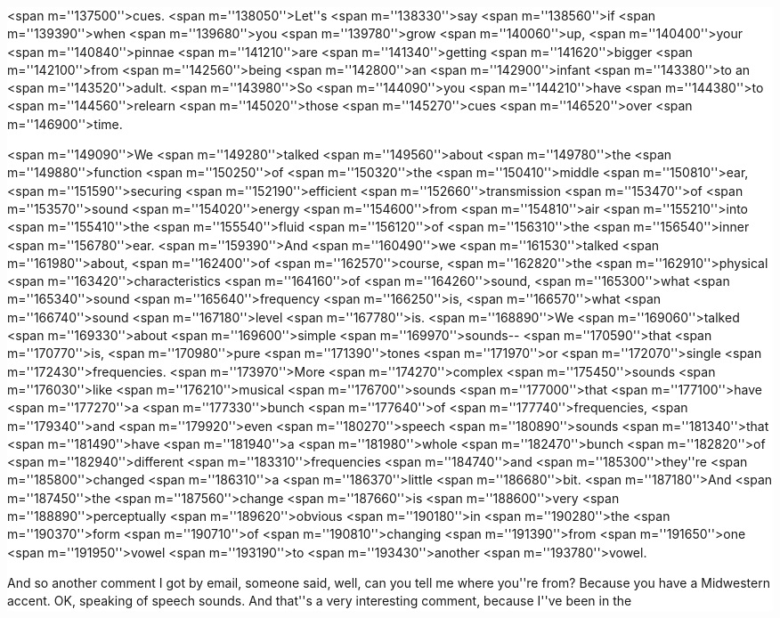   <span m=''137500''>cues.</span> <span m=''138050''>Let''s</span> <span m=''138330''>say</span>
  <span m=''138560''>if</span> <span m=''139390''>when</span> <span m=''139680''>you</span>
  <span m=''139780''>grow</span> <span m=''140060''>up,</span> <span m=''140400''>your</span>
  <span m=''140840''>pinnae</span> <span m=''141210''>are</span> <span m=''141340''>getting</span>
  <span m=''141620''>bigger</span> <span m=''142100''>from</span> <span m=''142560''>being</span>
  <span m=''142800''>an</span> <span m=''142900''>infant</span> <span m=''143380''>to
  an</span> <span m=''143520''>adult.</span> <span m=''143980''>So</span> <span m=''144090''>you</span>
  <span m=''144210''>have</span> <span m=''144380''>to</span> <span m=''144560''>relearn</span>
  <span m=''145020''>those</span> <span m=''145270''>cues</span> <span m=''146520''>over</span>
  <span m=''146900''>time.</span> </p><p><span m=''149090''>We</span> <span m=''149280''>talked</span>
  <span m=''149560''>about</span> <span m=''149780''>the</span> <span m=''149880''>function</span>
  <span m=''150250''>of</span> <span m=''150320''>the</span> <span m=''150410''>middle</span>
  <span m=''150810''>ear,</span> <span m=''151590''>securing</span> <span m=''152190''>efficient</span>
  <span m=''152660''>transmission</span> <span m=''153470''>of</span> <span m=''153570''>sound</span>
  <span m=''154020''>energy</span> <span m=''154600''>from</span> <span m=''154810''>air</span>
  <span m=''155210''>into</span> <span m=''155410''>the</span> <span m=''155540''>fluid</span>
  <span m=''156120''>of</span> <span m=''156310''>the</span> <span m=''156540''>inner</span>
  <span m=''156780''>ear.</span> <span m=''159390''>And</span> <span m=''160490''>we</span>
  <span m=''161530''>talked</span> <span m=''161980''>about,</span> <span m=''162400''>of</span>
  <span m=''162570''>course,</span> <span m=''162820''>the</span> <span m=''162910''>physical</span>
  <span m=''163420''>characteristics</span> <span m=''164160''>of</span> <span m=''164260''>sound,</span>
  <span m=''165300''>what</span> <span m=''165340''>sound</span> <span m=''165640''>frequency</span>
  <span m=''166250''>is,</span> <span m=''166570''>what</span> <span m=''166740''>sound</span>
  <span m=''167180''>level</span> <span m=''167780''>is.</span> <span m=''168890''>We</span>
  <span m=''169060''>talked</span> <span m=''169330''>about</span> <span m=''169600''>simple</span>
  <span m=''169970''>sounds--</span> <span m=''170590''>that</span> <span m=''170770''>is,</span>
  <span m=''170980''>pure</span> <span m=''171390''>tones</span> <span m=''171970''>or</span>
  <span m=''172070''>single</span> <span m=''172430''>frequencies.</span> <span m=''173970''>More</span>
  <span m=''174270''>complex</span> <span m=''175450''>sounds</span> <span m=''176030''>like</span>
  <span m=''176210''>musical</span> <span m=''176700''>sounds</span> <span m=''177000''>that</span>
  <span m=''177100''>have</span> <span m=''177270''>a</span> <span m=''177330''>bunch</span>
  <span m=''177640''>of</span> <span m=''177740''>frequencies,</span> <span m=''179340''>and</span>
  <span m=''179920''>even</span> <span m=''180270''>speech</span> <span m=''180890''>sounds</span>
  <span m=''181340''>that</span> <span m=''181490''>have</span> <span m=''181940''>a</span>
  <span m=''181980''>whole</span> <span m=''182470''>bunch</span> <span m=''182820''>of</span>
  <span m=''182940''>different</span> <span m=''183310''>frequencies</span> <span
  m=''184740''>and</span> <span m=''185300''>they''re</span> <span m=''185800''>changed</span>
  <span m=''186310''>a</span> <span m=''186370''>little</span> <span m=''186680''>bit.</span>
  <span m=''187180''>And</span> <span m=''187450''>the</span> <span m=''187560''>change</span>
  <span m=''187660''>is</span> <span m=''188600''>very</span> <span m=''188890''>perceptually</span>
  <span m=''189620''>obvious</span> <span m=''190180''>in</span> <span m=''190280''>the</span>
  <span m=''190370''>form</span> <span m=''190710''>of</span> <span m=''190810''>changing</span>
  <span m=''191390''>from</span> <span m=''191650''>one</span> <span m=''191950''>vowel</span>
  <span m=''193190''>to</span> <span m=''193430''>another</span> <span m=''193780''>vowel.</span>
  </p><p><span m=''195840''>And</span> <span m=''196050''>so</span> <span m=''196180''>another</span>
  <span m=''196470''>comment</span> <span m=''196900''>I</span> <span m=''196980''>got</span>
  <span m=''197300''>by</span> <span m=''197460''>email,</span> <span m=''197960''>someone</span>
  <span m=''198240''>said,</span> <span m=''198500''>well,</span> <span m=''200260''>can</span>
  <span m=''200410''>you</span> <span m=''200500''>tell</span> <span m=''200660''>me</span>
  <span m=''200790''>where</span> <span m=''200980''>you''re</span> <span m=''201110''>from?</span>
  <span m=''201420''>Because</span> <span m=''201720''>you</span> <span m=''201890''>have</span>
  <span m=''202140''>a</span> <span m=''202220''>Midwestern</span> <span m=''203030''>accent.</span>
  <span m=''204620''>OK,</span> <span m=''204940''>speaking</span> <span m=''205340''>of</span>
  <span m=''205440''>speech</span> <span m=''205870''>sounds.</span> <span m=''207020''>And</span>
  <span m=''207740''>that''s a</span> <span m=''208030''>very</span> <span m=''208320''>interesting</span>
  <span m=''208800''>comment,</span> <span m=''209300''>because</span> <span m=''209650''>I''ve</span>
  <span m=''209870''>been</span> <span m=''210040''>in</span> <span m=''210120''>the</span>